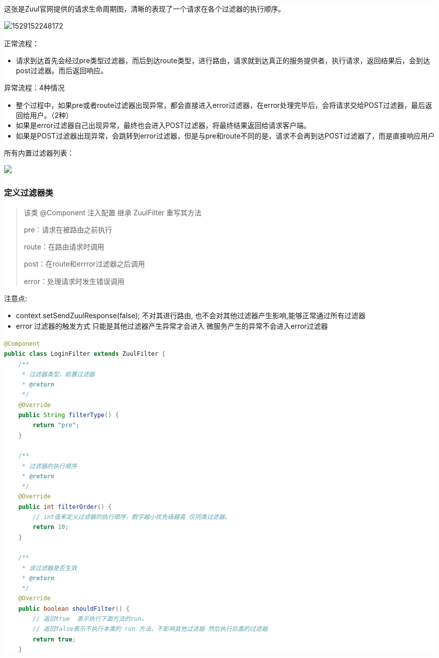 这张是Zuul官网提供的请求生命周期图，清晰的表现了一个请求在各个过滤器的执行顺序。

![1529152248172](https://apaiimages.oss-cn-guangzhou.aliyuncs.com/MD/1529152248172.png)

正常流程：

- 请求到达首先会经过pre类型过滤器，而后到达route类型，进行路由，请求就到达真正的服务提供者，执行请求，返回结果后，会到达post过滤器。而后返回响应。

异常流程：4种情况

- 整个过程中，如果pre或者route过滤器出现异常，都会直接进入error过滤器，在error处理完毕后，会将请求交给POST过滤器，最后返回给用户。（2种）
- 如果是error过滤器自己出现异常，最终也会进入POST过滤器，将最终结果返回给请求客户端。
- 如果是POST过滤器出现异常，会跳转到error过滤器，但是与pre和route不同的是，请求不会再到达POST过滤器了，而是直接响应用户

所有内置过滤器列表：

 ![](https://apaiimages.oss-cn-guangzhou.aliyuncs.com/MD/1525682427811.png)

### 定义过滤器类

> 该类 @Component 注入配置 继承 ZuulFilter 重写其方法 
>
> pre：请求在被路由之前执行
>
> route：在路由请求时调用
>
> post：在route和errror过滤器之后调用
>
> error：处理请求时发生错误调用

注意点:

* context.setSendZuulResponse(false);  不对其进行路由, 也不会对其他过滤器产生影响,能够正常通过所有过滤器
* error 过滤器的触发方式 只能是其他过滤器产生异常才会进入 微服务产生的异常不会进入error过滤器

```java
@Component
public class LoginFilter extends ZuulFilter {
    /**
     * 过滤器类型，前置过滤器
     * @return
     */
    @Override
    public String filterType() {
        return "pre";
    }

    /**
     * 过滤器的执行顺序
     * @return
     */
    @Override
    public int filterOrder() {
        // int值来定义过滤器的执行顺序，数字越小优先级越高 仅同类过滤器。
        return 10;
    }

    /**
     * 该过滤器是否生效
     * @return
     */
    @Override
    public boolean shouldFilter() {
        // 返回true  表示执行下面方法的run。 
        // 返回false表示不执行本类的 run 方法，不影响其他过滤器 然后执行后面的过滤器
        return true;  
    }
```
